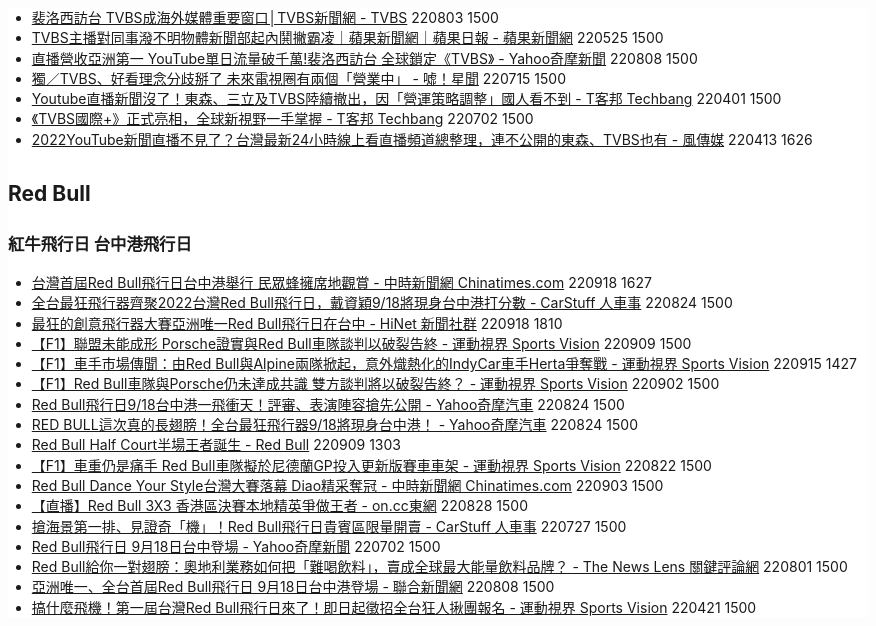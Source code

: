 - [裴洛西訪台 TVBS成海外媒體重要窗口│TVBS新聞網 - TVBS](https://news.tvbs.com.tw/politics/1866909 "裴洛西訪台 TVBS成海外媒體重要窗口│TVBS新聞網 - TVBS") 220803 1500
- [TVBS主播對同事潑不明物體新聞部起內鬨撇霸凌｜蘋果新聞網｜蘋果日報 - 蘋果新聞網](https://www.appledaily.com.tw/entertainment/20220525/GIDAWKFT6RFXJGDMYB5YB72UVY/ "TVBS主播對同事潑不明物體新聞部起內鬨撇霸凌｜蘋果新聞網｜蘋果日報 - 蘋果新聞網") 220525 1500
- [直播營收亞洲第一 YouTube單日流量破千萬!裴洛西訪台 全球鎖定《TVBS》 - Yahoo奇摩新聞](https://tw.news.yahoo.com/%E4%BA%9E%E6%B4%B2%E7%AC%AC-youtube%E5%96%AE%E6%97%A5%E6%B5%81%E9%87%8F-%E8%A3%B4%E6%B4%9B%E8%A5%BF%E8%A8%AA%E5%8F%B0-%E9%87%8D%E5%A4%A7%E5%9C%8B%E9%9A%9B%E4%BA%8B%E4%BB%B6-%E5%85%A8%E7%90%83%E9%8E%96%E5%AE%9A-105233848.html "直播營收亞洲第一 YouTube單日流量破千萬!裴洛西訪台 全球鎖定《TVBS》 - Yahoo奇摩新聞") 220808 1500
- [獨／TVBS、好看理念分歧掰了 未來電視圈有兩個「營業中」 - 噓！星聞](https://stars.udn.com/star/story/10091/6464225 "獨／TVBS、好看理念分歧掰了 未來電視圈有兩個「營業中」 - 噓！星聞") 220715 1500
- [Youtube直播新聞沒了！東森、三立及TVBS陸續撤出，因「營運策略調整」國人看不到 - T客邦 Techbang](https://www.techbang.com/posts/95303-youtube-live-news-is-gone-ethan-sanli-and-tvbs-have-withdrawn "Youtube直播新聞沒了！東森、三立及TVBS陸續撤出，因「營運策略調整」國人看不到 - T客邦 Techbang") 220401 1500
- [《TVBS國際+》正式亮相，全球新視野一手掌握 - T客邦 Techbang](https://www.techbang.com/posts/97520-tvbs-international-international-news-ip-officially-unveiled "《TVBS國際+》正式亮相，全球新視野一手掌握 - T客邦 Techbang") 220702 1500
- [2022YouTube新聞直播不見了？台灣最新24小時線上看直播頻道總整理，連不公開的東森、TVBS也有 - 風傳媒](https://www.storm.mg/lifestyle/4269116 "2022YouTube新聞直播不見了？台灣最新24小時線上看直播頻道總整理，連不公開的東森、TVBS也有 - 風傳媒") 220413 1626

## Red Bull

### 紅牛飛行日 台中港飛行日


- [台灣首屆Red Bull飛行日台中港舉行 民眾蜂擁席地觀賞 - 中時新聞網 Chinatimes.com](https://www.chinatimes.com/realtimenews/20220918002598-260405 "台灣首屆Red Bull飛行日台中港舉行 民眾蜂擁席地觀賞 - 中時新聞網 Chinatimes.com") 220918 1627
- [全台最狂飛行器齊聚2022台灣Red Bull飛行日，戴資穎9/18將現身台中港打分數 - CarStuff 人車事](https://www.carstuff.com.tw/car-news/item/36746-2022-red-bull-9-18.html "全台最狂飛行器齊聚2022台灣Red Bull飛行日，戴資穎9/18將現身台中港打分數 - CarStuff 人車事") 220824 1500
- [最狂的創意飛行器大賽亞洲唯一Red Bull飛行日在台中 - HiNet 新聞社群](https://times.hinet.net/picNews/24144311 "最狂的創意飛行器大賽亞洲唯一Red Bull飛行日在台中 - HiNet 新聞社群") 220918 1810
- [【F1】聯盟未能成形 Porsche證實與Red Bull車隊談判以破裂告終 - 運動視界 Sports Vision](http://www.sportsv.net/articles/97537 "【F1】聯盟未能成形 Porsche證實與Red Bull車隊談判以破裂告終 - 運動視界 Sports Vision") 220909 1500
- [【F1】車手市場傳聞：由Red Bull與Alpine兩隊掀起，意外熾熱化的IndyCar車手Herta爭奪戰 - 運動視界 Sports Vision](http://www.sportsv.net/articles/97692 "【F1】車手市場傳聞：由Red Bull與Alpine兩隊掀起，意外熾熱化的IndyCar車手Herta爭奪戰 - 運動視界 Sports Vision") 220915 1427
- [【F1】Red Bull車隊與Porsche仍未達成共識 雙方談判將以破裂告終？ - 運動視界 Sports Vision](https://www.sportsv.net/articles/97332 "【F1】Red Bull車隊與Porsche仍未達成共識 雙方談判將以破裂告終？ - 運動視界 Sports Vision") 220902 1500
- [Red Bull飛行日9/18台中港一飛衝天！評審、表演陣容搶先公開 - Yahoo奇摩汽車](https://autos.yahoo.com.tw/red-bull%E9%A3%9B%E8%A1%8C%E6%97%A59-18%E5%8F%B0%E4%B8%AD%E6%B8%AF-%E9%A3%9B%E8%A1%9D%E5%A4%A9-%E8%A9%95%E5%AF%A9-143104134.html "Red Bull飛行日9/18台中港一飛衝天！評審、表演陣容搶先公開 - Yahoo奇摩汽車") 220824 1500
- [RED BULL這次真的長翅膀！全台最狂飛行器9/18將現身台中港！ - Yahoo奇摩汽車](https://autos.yahoo.com.tw/red-bull%E9%80%99%E6%AC%A1%E7%9C%9F%E7%9A%84%E9%95%B7%E7%BF%85%E8%86%80-%E5%85%A8%E5%8F%B0%E6%9C%80%E7%8B%82%E9%A3%9B%E8%A1%8C%E5%99%A89-18%E5%B0%87%E7%8F%BE%E8%BA%AB%E5%8F%B0%E4%B8%AD%E6%B8%AF-152748802.html "RED BULL這次真的長翅膀！全台最狂飛行器9/18將現身台中港！ - Yahoo奇摩汽車") 220824 1500
- [Red Bull Half Court半場王者誕生 - Red Bull](https://www.redbull.com/hk-zh/red-bull-half-court%E5%8D%8A%E5%A0%B4%E7%8E%8B%E8%80%85%E8%AA%95%E7%94%9F "Red Bull Half Court半場王者誕生 - Red Bull") 220909 1303
- [【F1】車重仍是痛手 Red Bull車隊擬於尼德蘭GP投入更新版賽車車架 - 運動視界 Sports Vision](https://www.sportsv.net/articles/97016 "【F1】車重仍是痛手 Red Bull車隊擬於尼德蘭GP投入更新版賽車車架 - 運動視界 Sports Vision") 220822 1500
- [Red Bull Dance Your Style台灣大賽落幕 Diao精采奪冠 - 中時新聞網 Chinatimes.com](https://www.chinatimes.com/realtimenews/20220903003540-260403 "Red Bull Dance Your Style台灣大賽落幕 Diao精采奪冠 - 中時新聞網 Chinatimes.com") 220903 1500
- [【直播】Red Bull 3X3 香港區決賽本地精英爭做王者 - on.cc東網](https://hk.on.cc/hk/bkn/cnt/sport/20220828/bkn-20220828070006860-0828_00882_001.html "【直播】Red Bull 3X3 香港區決賽本地精英爭做王者 - on.cc東網") 220828 1500
- [搶海景第一排、見證奇「機」！Red Bull飛行日貴賓區限量開賣 - CarStuff 人車事](https://www.carstuff.com.tw/car-news/item/36595-red-bull.html "搶海景第一排、見證奇「機」！Red Bull飛行日貴賓區限量開賣 - CarStuff 人車事") 220727 1500
- [Red Bull飛行日 9月18日台中登場 - Yahoo奇摩新聞](https://tw.news.yahoo.com/red-bull%E9%A3%9B%E8%A1%8C%E6%97%A5-9%E6%9C%8818%E6%97%A5%E5%8F%B0%E4%B8%AD%E7%99%BB%E5%A0%B4-160100073.html "Red Bull飛行日 9月18日台中登場 - Yahoo奇摩新聞") 220702 1500
- [Red Bull給你一對翅膀：奧地利業務如何把「難喝飲料」，賣成全球最大能量飲料品牌？ - The News Lens 關鍵評論網](https://www.thenewslens.com/article/170767 "Red Bull給你一對翅膀：奧地利業務如何把「難喝飲料」，賣成全球最大能量飲料品牌？ - The News Lens 關鍵評論網") 220801 1500
- [亞洲唯一、全台首屆Red Bull飛行日 9月18日台中港登場 - 聯合新聞網](https://udn.com/news/story/7270/6521311 "亞洲唯一、全台首屆Red Bull飛行日 9月18日台中港登場 - 聯合新聞網") 220808 1500
- [搞什麼飛機！第一屆台灣Red Bull飛行日來了！即日起徵招全台狂人揪團報名 - 運動視界 Sports Vision](https://www.sportsv.net/articles/93706 "搞什麼飛機！第一屆台灣Red Bull飛行日來了！即日起徵招全台狂人揪團報名 - 運動視界 Sports Vision") 220421 1500